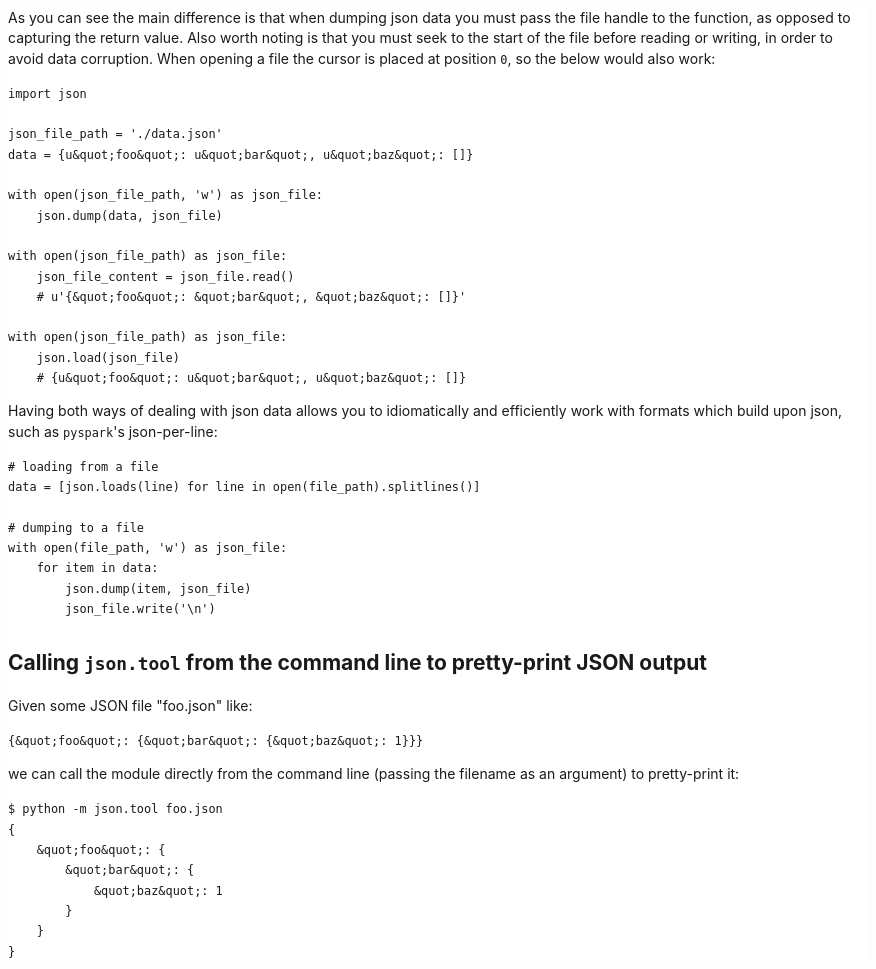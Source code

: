 As you can see the main difference is that when dumping json data you must pass the file handle to the function, as opposed to capturing the return value. Also worth noting is that you must seek to the start of the file before reading or writing, in order to avoid data corruption. When opening a file the cursor is placed at position `0`, so the below would also work:

```
import json

json_file_path = './data.json'
data = {u&quot;foo&quot;: u&quot;bar&quot;, u&quot;baz&quot;: []}

with open(json_file_path, 'w') as json_file:
    json.dump(data, json_file)

with open(json_file_path) as json_file:
    json_file_content = json_file.read()
    # u'{&quot;foo&quot;: &quot;bar&quot;, &quot;baz&quot;: []}'

with open(json_file_path) as json_file:
    json.load(json_file)
    # {u&quot;foo&quot;: u&quot;bar&quot;, u&quot;baz&quot;: []}

```

Having both ways of dealing with json data allows you to idiomatically and efficiently work with formats which build upon json, such as `pyspark`'s json-per-line:

```
# loading from a file
data = [json.loads(line) for line in open(file_path).splitlines()]

# dumping to a file
with open(file_path, 'w') as json_file:
    for item in data:
        json.dump(item, json_file)
        json_file.write('\n')

```



## Calling `json.tool` from the command line to pretty-print JSON output


Given some JSON file &quot;foo.json&quot; like:

```
{&quot;foo&quot;: {&quot;bar&quot;: {&quot;baz&quot;: 1}}}

```

we can call the module directly from the command line (passing the filename as an argument) to pretty-print it:

```
$ python -m json.tool foo.json
{
    &quot;foo&quot;: {
        &quot;bar&quot;: {
            &quot;baz&quot;: 1
        }
    }
}

```
